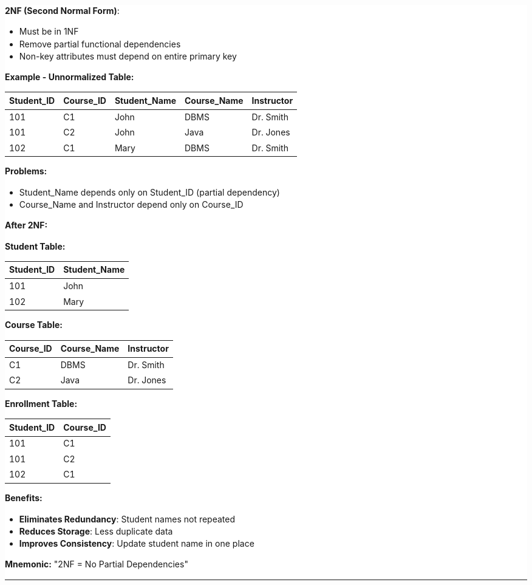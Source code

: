 **2NF (Second Normal Form)**:

- Must be in 1NF
- Remove partial functional dependencies
- Non-key attributes must depend on entire primary key

**Example - Unnormalized Table:**

| Student_ID | Course_ID | Student_Name | Course_Name | Instructor |
|------------|-----------|--------------|-------------|------------|
| 101 | C1 | John | DBMS | Dr. Smith |
| 101 | C2 | John | Java | Dr. Jones |
| 102 | C1 | Mary | DBMS | Dr. Smith |

**Problems:**

- Student_Name depends only on Student_ID (partial dependency)
- Course_Name and Instructor depend only on Course_ID

**After 2NF:**

**Student Table:**

| Student_ID | Student_Name |
|------------|--------------|
| 101 | John |
| 102 | Mary |

**Course Table:**

| Course_ID | Course_Name | Instructor |
|-----------|-------------|------------|
| C1 | DBMS | Dr. Smith |
| C2 | Java | Dr. Jones |

**Enrollment Table:**

| Student_ID | Course_ID |
|------------|-----------|
| 101 | C1 |
| 101 | C2 |
| 102 | C1 |

**Benefits:**

- **Eliminates Redundancy**: Student names not repeated
- **Reduces Storage**: Less duplicate data
- **Improves Consistency**: Update student name in one place

**Mnemonic:** "2NF = No Partial Dependencies"

---
